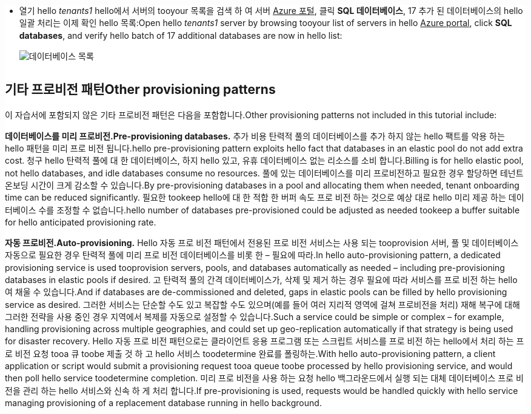 * <span data-ttu-id="9cbe1-217">열기 hello *tenants1* hello에서 서버의 tooyour 목록을 검색 하 여 서버 [Azure 포털](https://portal.azure.com), 클릭 **SQL 데이터베이스**, 17 추가 된 데이터베이스의 hello 일괄 처리는 이제 확인 hello 목록:</span><span class="sxs-lookup"><span data-stu-id="9cbe1-217">Open hello *tenants1* server by browsing tooyour list of servers in hello [Azure portal](https://portal.azure.com), click **SQL databases**, and verify hello batch of 17 additional databases are now in hello list:</span></span>

   ![데이터베이스 목록](media/sql-database-saas-tutorial-provision-and-catalog/database-list.png)



## <a name="other-provisioning-patterns"></a><span data-ttu-id="9cbe1-219">기타 프로비전 패턴</span><span class="sxs-lookup"><span data-stu-id="9cbe1-219">Other provisioning patterns</span></span>

<span data-ttu-id="9cbe1-220">이 자습서에 포함되지 않은 기타 프로비전 패턴은 다음을 포함합니다.</span><span class="sxs-lookup"><span data-stu-id="9cbe1-220">Other provisioning patterns not included in this tutorial include:</span></span>

<span data-ttu-id="9cbe1-221">**데이터베이스를 미리 프로비전.**</span><span class="sxs-lookup"><span data-stu-id="9cbe1-221">**Pre-provisioning databases.**</span></span> <span data-ttu-id="9cbe1-222">추가 비용 탄력적 풀의 데이터베이스를 추가 하지 않는 hello 팩트를 악용 하는 hello 패턴을 미리 프로 비전 됩니다.</span><span class="sxs-lookup"><span data-stu-id="9cbe1-222">hello pre-provisioning pattern exploits hello fact that databases in an elastic pool do not add extra cost.</span></span> <span data-ttu-id="9cbe1-223">청구 hello 탄력적 풀에 대 한 데이터베이스, 하지 hello 있고, 유휴 데이터베이스 없는 리소스를 소비 합니다.</span><span class="sxs-lookup"><span data-stu-id="9cbe1-223">Billing is for hello elastic pool, not hello databases, and idle databases consume no resources.</span></span> <span data-ttu-id="9cbe1-224">풀에 있는 데이터베이스를 미리 프로비전하고 필요한 경우 할당하면 테넌트 온보딩 시간이 크게 감소할 수 있습니다.</span><span class="sxs-lookup"><span data-stu-id="9cbe1-224">By pre-provisioning databases in a pool and allocating them when needed, tenant onboarding time can be reduced significantly.</span></span> <span data-ttu-id="9cbe1-225">필요한 tookeep hello에 대 한 적합 한 버퍼 속도 프로 비전 하는 것으로 예상 대로 hello 미리 제공 하는 데이터베이스 수를 조정할 수 없습니다.</span><span class="sxs-lookup"><span data-stu-id="9cbe1-225">hello number of databases pre-provisioned could be adjusted as needed tookeep a buffer suitable for hello anticipated provisioning rate.</span></span>

<span data-ttu-id="9cbe1-226">**자동 프로비전.**</span><span class="sxs-lookup"><span data-stu-id="9cbe1-226">**Auto-provisioning.**</span></span> <span data-ttu-id="9cbe1-227">Hello 자동 프로 비전 패턴에서 전용된 프로 비전 서비스는 사용 되는 tooprovision 서버, 풀 및 데이터베이스 자동으로 필요한 경우 탄력적 풀에 미리 프로 비전 데이터베이스를 비롯 한 – 필요에 따라.</span><span class="sxs-lookup"><span data-stu-id="9cbe1-227">In hello auto-provisioning pattern, a dedicated provisioning service is used tooprovision servers, pools, and databases automatically as needed – including pre-provisioning databases in elastic pools if desired.</span></span> <span data-ttu-id="9cbe1-228">고 탄력적 풀의 간격 데이터베이스가, 삭제 및 제거 하는 경우 필요에 따라 서비스를 프로 비전 하는 hello 여 채울 수 있습니다.</span><span class="sxs-lookup"><span data-stu-id="9cbe1-228">And if databases are de-commissioned and deleted, gaps in elastic pools can be filled by hello provisioning service as desired.</span></span> <span data-ttu-id="9cbe1-229">그러한 서비스는 단순할 수도 있고 복잡할 수도 있으며(예를 들어 여러 지리적 영역에 걸쳐 프로비전을 처리) 재해 복구에 대해 그러한 전략을 사용 중인 경우 지역에서 복제를 자동으로 설정할 수 있습니다.</span><span class="sxs-lookup"><span data-stu-id="9cbe1-229">Such a service could be simple or complex – for example, handling provisioning across multiple geographies, and could set up geo-replication automatically if that strategy is being used for disaster recovery.</span></span> <span data-ttu-id="9cbe1-230">Hello 자동 프로 비전 패턴으로는 클라이언트 응용 프로그램 또는 스크립트 서비스를 프로 비전 하는 hello에서 처리 하는 프로 비전 요청 tooa 큐 toobe 제출 것 하 고 hello 서비스 toodetermine 완료를 폴링하는.</span><span class="sxs-lookup"><span data-stu-id="9cbe1-230">With hello auto-provisioning pattern, a client application or script would submit a provisioning request tooa queue toobe processed by hello provisioning service, and would then poll hello service toodetermine completion.</span></span> <span data-ttu-id="9cbe1-231">미리 프로 비전을 사용 하는 요청 hello 백그라운드에서 실행 되는 대체 데이터베이스 프로 비전을 관리 하는 hello 서비스와 신속 하 게 처리 합니다.</span><span class="sxs-lookup"><span data-stu-id="9cbe1-231">If pre-provisioning is used, requests would be handled quickly with hello service managing provisioning of a replacement database running in hello background.</span></span>
